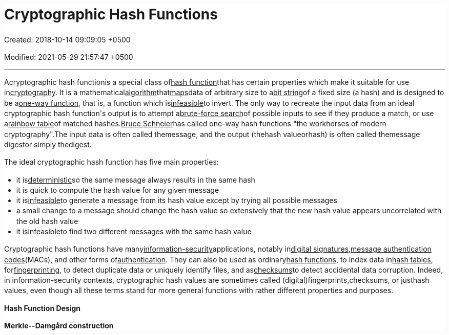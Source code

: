 # Cryptographic Hash Functions

Created: 2018-10-14 09:09:05 +0500

Modified: 2021-05-29 21:57:47 +0500

---

Acryptographic hash functionis a special class of[hash function](https://en.wikipedia.org/wiki/Hash_function)that has certain properties which make it suitable for use in[cryptography](https://en.wikipedia.org/wiki/Cryptography). It is a mathematical[algorithm](https://en.wikipedia.org/wiki/Algorithm)that[maps](https://en.wikipedia.org/wiki/Map_(mathematics))data of arbitrary size to a[bit string](https://en.wikipedia.org/wiki/Bit_string)of a fixed size (a hash) and is designed to be a[one-way function](https://en.wikipedia.org/wiki/One-way_function), that is, a function which is[infeasible](https://en.wikipedia.org/wiki/Computational_complexity_theory#Intractability)to invert. The only way to recreate the input data from an ideal cryptographic hash function's output is to attempt a[brute-force search](https://en.wikipedia.org/wiki/Brute-force_search)of possible inputs to see if they produce a match, or use a[rainbow table](https://en.wikipedia.org/wiki/Rainbow_table)of matched hashes.[Bruce Schneier](https://en.wikipedia.org/wiki/Bruce_Schneier)has called one-way hash functions "the workhorses of modern cryptography".The input data is often called themessage, and the output (thehash valueorhash) is often called themessage digestor simply thedigest.



The ideal cryptographic hash function has five main properties:
-   it is[deterministic](https://en.wikipedia.org/wiki/Deterministic_algorithm)so the same message always results in the same hash
-   it is quick to compute the hash value for any given message
-   it is[infeasible](https://en.wikipedia.org/wiki/Computational_complexity_theory#Intractability)to generate a message from its hash value except by trying all possible messages
-   a small change to a message should change the hash value so extensively that the new hash value appears uncorrelated with the old hash value
-   it is[infeasible](https://en.wikipedia.org/wiki/Computational_complexity_theory#Intractability)to find two different messages with the same hash value



Cryptographic hash functions have many[information-security](https://en.wikipedia.org/wiki/Information_security)applications, notably in[digital signatures](https://en.wikipedia.org/wiki/Digital_signature),[message authentication codes](https://en.wikipedia.org/wiki/Message_authentication_codes)(MACs), and other forms of[authentication](https://en.wikipedia.org/wiki/Authentication). They can also be used as ordinary[hash functions](https://en.wikipedia.org/wiki/Hash_function), to index data in[hash tables](https://en.wikipedia.org/wiki/Hash_table), for[fingerprinting](https://en.wikipedia.org/wiki/Fingerprint_(computing)), to detect duplicate data or uniquely identify files, and as[checksums](https://en.wikipedia.org/wiki/Checksum)to detect accidental data corruption. Indeed, in information-security contexts, cryptographic hash values are sometimes called (digital)fingerprints,checksums, or justhash values, even though all these terms stand for more general functions with rather different properties and purposes.



**Hash Function Design**

**Merkle--Damgård construction**


